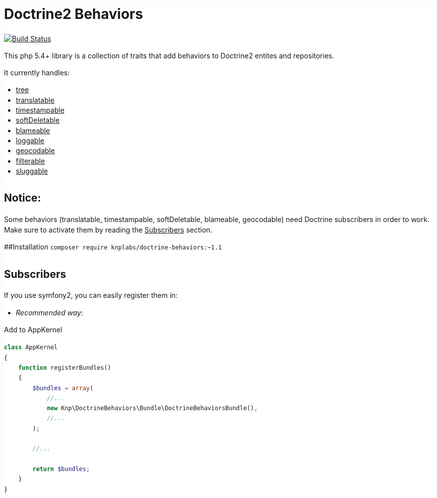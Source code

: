 # Doctrine2 Behaviors

[![Build Status](https://secure.travis-ci.org/KnpLabs/DoctrineBehaviors.png)](http://travis-ci.org/KnpLabs/DoctrineBehaviors)


This php 5.4+ library is a collection of traits
that add behaviors to Doctrine2 entites and repositories.

It currently handles:

 * [tree](#tree)
 * [translatable](#translatable)
 * [timestampable](#timestampable)
 * [softDeletable](#softDeletable)
 * [blameable](#blameable)
 * [loggable](#loggable)
 * [geocodable](#geocodable)
 * [filterable](#filterable)
 * [sluggable](#sluggable)

## Notice:

Some behaviors (translatable, timestampable, softDeletable, blameable, geocodable) need Doctrine subscribers in order to work.
Make sure to activate them by reading the [Subscribers](#subscribers) section.

##Installation
```composer require knplabs/doctrine-behaviors:~1.1```

<a name="subscribers" id="subscribers"></a>
## Subscribers

If you use symfony2, you can easily register them in:

- *Recommended way:*

Add to AppKernel

```php
class AppKernel
{
    function registerBundles()
    {
        $bundles = array(
            //...
            new Knp\DoctrineBehaviors\Bundle\DoctrineBehaviorsBundle(),
            //...
        );

        //...

        return $bundles;
    }
}

```
